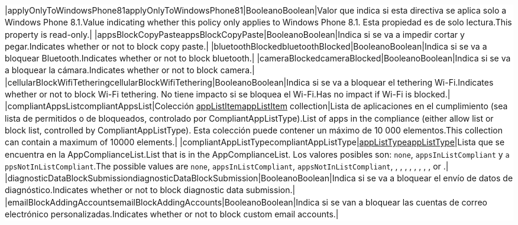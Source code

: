 |<span data-ttu-id="cf0cc-152">applyOnlyToWindowsPhone81</span><span class="sxs-lookup"><span data-stu-id="cf0cc-152">applyOnlyToWindowsPhone81</span></span>|<span data-ttu-id="cf0cc-153">Booleano</span><span class="sxs-lookup"><span data-stu-id="cf0cc-153">Boolean</span></span>|<span data-ttu-id="cf0cc-154">Valor que indica si esta directiva se aplica solo a Windows Phone 8.1.</span><span class="sxs-lookup"><span data-stu-id="cf0cc-154">Value indicating whether this policy only applies to Windows Phone 8.1.</span></span> <span data-ttu-id="cf0cc-155">Esta propiedad es de solo lectura.</span><span class="sxs-lookup"><span data-stu-id="cf0cc-155">This property is read-only.</span></span>|
|<span data-ttu-id="cf0cc-156">appsBlockCopyPaste</span><span class="sxs-lookup"><span data-stu-id="cf0cc-156">appsBlockCopyPaste</span></span>|<span data-ttu-id="cf0cc-157">Booleano</span><span class="sxs-lookup"><span data-stu-id="cf0cc-157">Boolean</span></span>|<span data-ttu-id="cf0cc-158">Indica si se va a impedir cortar y pegar.</span><span class="sxs-lookup"><span data-stu-id="cf0cc-158">Indicates whether or not to block copy paste.</span></span>|
|<span data-ttu-id="cf0cc-159">bluetoothBlocked</span><span class="sxs-lookup"><span data-stu-id="cf0cc-159">bluetoothBlocked</span></span>|<span data-ttu-id="cf0cc-160">Booleano</span><span class="sxs-lookup"><span data-stu-id="cf0cc-160">Boolean</span></span>|<span data-ttu-id="cf0cc-161">Indica si se va a bloquear Bluetooth.</span><span class="sxs-lookup"><span data-stu-id="cf0cc-161">Indicates whether or not to block bluetooth.</span></span>|
|<span data-ttu-id="cf0cc-162">cameraBlocked</span><span class="sxs-lookup"><span data-stu-id="cf0cc-162">cameraBlocked</span></span>|<span data-ttu-id="cf0cc-163">Booleano</span><span class="sxs-lookup"><span data-stu-id="cf0cc-163">Boolean</span></span>|<span data-ttu-id="cf0cc-164">Indica si se va a bloquear la cámara.</span><span class="sxs-lookup"><span data-stu-id="cf0cc-164">Indicates whether or not to block camera.</span></span>|
|<span data-ttu-id="cf0cc-165">cellularBlockWifiTethering</span><span class="sxs-lookup"><span data-stu-id="cf0cc-165">cellularBlockWifiTethering</span></span>|<span data-ttu-id="cf0cc-166">Booleano</span><span class="sxs-lookup"><span data-stu-id="cf0cc-166">Boolean</span></span>|<span data-ttu-id="cf0cc-167">Indica si se va a bloquear el tethering Wi-Fi.</span><span class="sxs-lookup"><span data-stu-id="cf0cc-167">Indicates whether or not to block Wi-Fi tethering.</span></span> <span data-ttu-id="cf0cc-168">No tiene impacto si se bloquea el Wi-Fi.</span><span class="sxs-lookup"><span data-stu-id="cf0cc-168">Has no impact if Wi-Fi is blocked.</span></span>|
|<span data-ttu-id="cf0cc-169">compliantAppsList</span><span class="sxs-lookup"><span data-stu-id="cf0cc-169">compliantAppsList</span></span>|<span data-ttu-id="cf0cc-170">Colección [appListItem](../resources/intune_deviceconfig_applistitem.md)</span><span class="sxs-lookup"><span data-stu-id="cf0cc-170">[appListItem](../resources/intune_deviceconfig_applistitem.md) collection</span></span>|<span data-ttu-id="cf0cc-171">Lista de aplicaciones en el cumplimiento (sea lista de permitidos o de bloqueados, controlado por CompliantAppListType).</span><span class="sxs-lookup"><span data-stu-id="cf0cc-171">List of apps in the compliance (either allow list or block list, controlled by CompliantAppListType).</span></span> <span data-ttu-id="cf0cc-172">Esta colección puede contener un máximo de 10 000 elementos.</span><span class="sxs-lookup"><span data-stu-id="cf0cc-172">This collection can contain a maximum of 10000 elements.</span></span>|
|<span data-ttu-id="cf0cc-173">compliantAppListType</span><span class="sxs-lookup"><span data-stu-id="cf0cc-173">compliantAppListType</span></span>|[<span data-ttu-id="cf0cc-174">appListType</span><span class="sxs-lookup"><span data-stu-id="cf0cc-174">appListType</span></span>](../resources/intune_deviceconfig_applisttype.md)|<span data-ttu-id="cf0cc-175">Lista que se encuentra en la AppComplianceList.</span><span class="sxs-lookup"><span data-stu-id="cf0cc-175">List that is in the AppComplianceList.</span></span> <span data-ttu-id="cf0cc-176">Los valores posibles son: `none`, `appsInListCompliant` y `appsNotInListCompliant`.</span><span class="sxs-lookup"><span data-stu-id="cf0cc-176">The possible values are `none`, `appsInListCompliant`, `appsNotInListCompliant`, , , , , , , , , or .</span></span>|
|<span data-ttu-id="cf0cc-177">diagnosticDataBlockSubmission</span><span class="sxs-lookup"><span data-stu-id="cf0cc-177">diagnosticDataBlockSubmission</span></span>|<span data-ttu-id="cf0cc-178">Booleano</span><span class="sxs-lookup"><span data-stu-id="cf0cc-178">Boolean</span></span>|<span data-ttu-id="cf0cc-179">Indica si se va a bloquear el envío de datos de diagnóstico.</span><span class="sxs-lookup"><span data-stu-id="cf0cc-179">Indicates whether or not to block diagnostic data submission.</span></span>|
|<span data-ttu-id="cf0cc-180">emailBlockAddingAccounts</span><span class="sxs-lookup"><span data-stu-id="cf0cc-180">emailBlockAddingAccounts</span></span>|<span data-ttu-id="cf0cc-181">Booleano</span><span class="sxs-lookup"><span data-stu-id="cf0cc-181">Boolean</span></span>|<span data-ttu-id="cf0cc-182">Indica si se van a bloquear las cuentas de correo electrónico personalizadas.</span><span class="sxs-lookup"><span data-stu-id="cf0cc-182">Indicates whether or not to block custom email accounts.</span></span>|